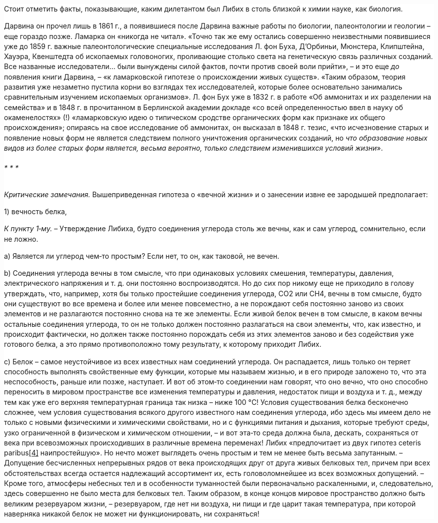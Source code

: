 Стоит отметить факты, показывающие, каким дилетантом был Либих в столь близкой к химии науке, как биология.

Дарвина он прочел лишь в 1861 г., а появившиеся после Дарвина важные работы по биологии, палеонтологии и геологии – еще гораздо позже. Ламарка он «никогда не читал». «Точно так же ему остались совершенно неизвестными появившиеся уже до 1859 г. важные палеонтологические специальные исследования Л. фон Буха, Д’Орбиньи, Мюнстера, Клипштейна, Хауэра, Квенштедта об ископаемых головоногих, проливающие столько света на генетическую связь различных созданий. Все названные исследователи… были вынуждены силой фактов, почти против своей воли прийти», – и это еще _до_ появления книги Дарвина, – «к ламарковской гипотезе о происхождении живых существ». «Таким образом, теория развития уже незаметно пустила корни во взглядах тех исследователей, которые более основательно занимались сравнительным изучением ископаемых организмов». Л. фон Бух уже в 1832 г. в работе «Об аммонитах и их разделении на семейства» и в 1848 г. в прочитанном в Берлинской академии докладе «со всей определенностью ввел в науку об окаменелостях» (!) «ламарковскую идею о типическом сродстве органических форм как признаке их общего происхождения»; опираясь на свое исследование об аммонитах, он высказал в 1848 г. тезис, «что исчезновение старых и появление новых форм не является следствием полного уничтожения органических созданий, но _что образование новых видов из более старых форм является, весьма вероятно, только следствием изменившихся условий жизни_».

###### * * *

_Критические замечания._ Вышеприведенная гипотеза о «вечной жизни» и о занесении извне ее зародышей предполагает:

1) вечность белка,

_К пункту 1‑му._ – Утверждение Либиха, будто соединения углерода столь же вечны, как и сам углерод, сомнительно, если не ложно.

a) Является ли углерод чем‑то простым? Если нет, то он, как таковой, не вечен.

b) Соединения углерода вечны в том смысле, что при одинаковых условиях смешения, температуры, давления, электрического напряжения и т. д. они постоянно воспроизводятся. Но до сих пор никому еще не приходило в голову утверждать, что, например, хотя бы только простейшие соединения углерода, СО2 или СН4, вечны в том смысле, будто они существуют во все времена и более или менее повсеместно, а не порождают себя постоянно заново из своих элементов и не разлагаются постоянно снова на те же элементы. Если живой белок вечен в том смысле, в каком вечны остальные соединения углерода, то он не только должен постоянно разлагаться на свои элементы, что, как известно, и происходит фактически, но должен также постоянно порождать себя из этих элементов заново и без содействия уже готового белка, а это прямо противоположно тому результату, к которому приходит Либих.

с) Белок – самое неустойчивое из всех известных нам соединений углерода. Он распадается, лишь только он теряет способность выполнять свойственные ему функции, которые мы называем жизнью, и в его природе заложено то, что эта неспособность, раньше или позже, наступает. И вот об этом‑то соединении нам говорят, что оно вечно, что оно способно переносить в мировом пространстве все изменения температуры и давления, недостаток пищи и воздуха и т. д., между тем как уже его верхняя температурная граница так низка – ниже 100 °C! Условия существования белка бесконечно сложнее, чем условия существования всякого другого известного нам соединения углерода, ибо здесь мы имеем дело не только с новыми физическими и химическими свойствами, но и с функциями питания и дыхания, которые требуют среды, узко ограниченной в физическом и химическом отношении, – и вот эта‑то среда должна была, дескать, сохраняться от века при всевозможных происходивших в различные времена переменах! Либих «предпочитает из двух гипотез ceteris paribus[[4]](#_ftn4) наипростейшую». Но нечто может выглядеть очень простым и тем не менее быть весьма запутанным. – Допущение бесчисленных непрерывных рядов от века происходящих друг от друга живых белковых тел, причем при всех обстоятельствах всегда остается надлежащий ассортимент их, есть головоломнейшее из всех возможных допущений. – Кроме того, атмосферы небесных тел и в особенности туманностей были первоначально раскаленными, и, следовательно, здесь совершенно не было места для белковых тел. Таким образом, в конце концов мировое пространство должно быть великим резервуаром жизни, – резервуаром, где нет ни воздуха, ни пищи и где царит такая температура, при которой наверняка никакой белок не может ни функционировать, ни сохраняться!
